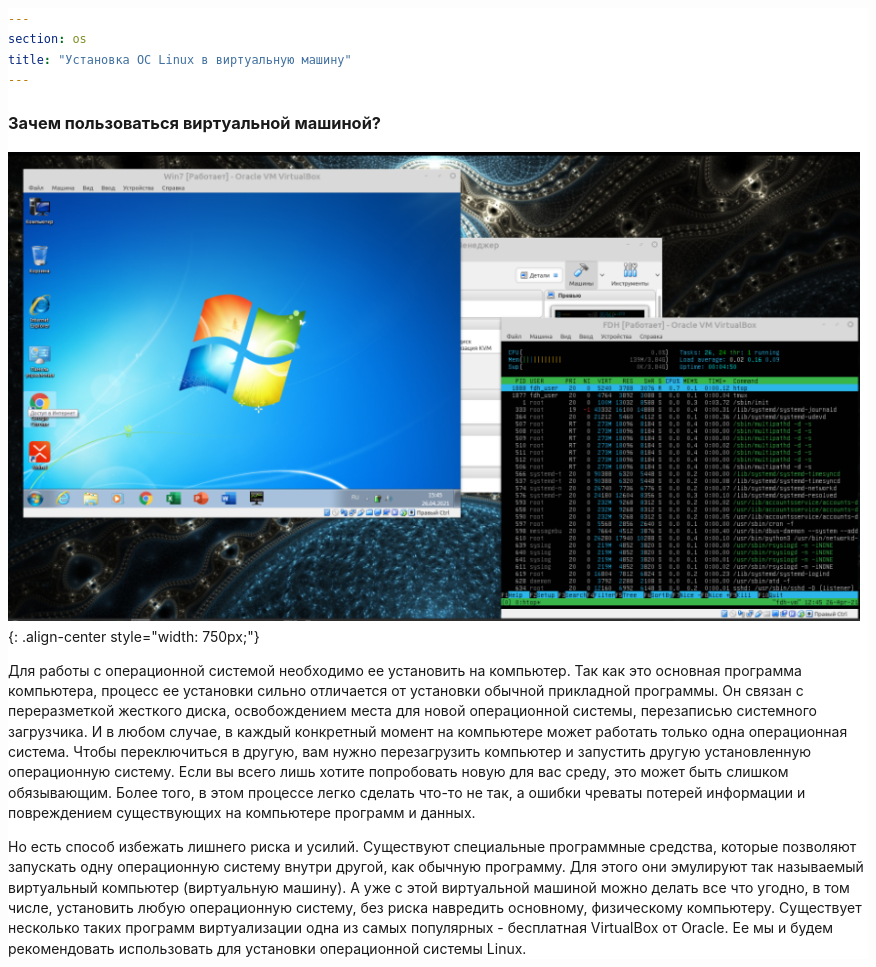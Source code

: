 ```yaml
---
section: os
title: "Установка ОС Linux в виртуальную машину"
---
```





### Зачем пользоваться виртуальной машиной?


![VM](/assets/images/os_text/lx01-1.png "VM"){: .align-center style="width: 750px;"}


Для работы с операционной системой необходимо ее установить на компьютер. Так как это основная программа компьютера, процесс ее установки сильно отличается от установки обычной прикладной программы. Он связан с переразметкой жесткого диска, освобождением места для новой операционной системы, перезаписью системного загрузчика. И в любом случае, в каждый конкретный момент на компьютере может работать только одна операционная система. Чтобы переключиться в другую, вам нужно перезагрузить компьютер и запустить другую установленную операционную систему. Если вы всего лишь хотите попробовать новую для вас среду, это может быть слишком обязывающим. Более того, в этом процессе легко сделать что-то не так, а ошибки чреваты потерей информации и повреждением существующих на компьютере программ и данных.

Но есть способ избежать лишнего риска и усилий. Существуют специальные программные средства, которые позволяют запускать одну операционную систему внутри другой, как обычную программу. Для этого они эмулируют так называемый виртуальный компьютер (виртуальную машину). А уже с этой виртуальной машиной можно делать все что угодно, в том числе, установить любую операционную систему, без риска навредить основному, физическому компьютеру. Существует несколько таких программ виртуализации одна из самых популярных - бесплатная VirtualBox от Oracle. Ее мы и будем рекомендовать использовать для установки операционной системы Linux. 
